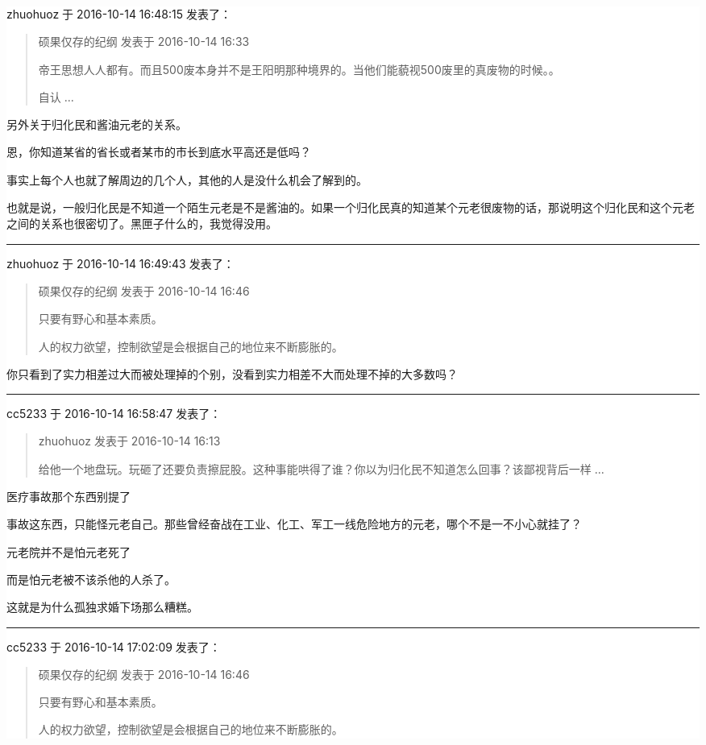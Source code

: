 zhuohuoz 于 2016-10-14 16:48:15 发表了：

> 硕果仅存的纪纲 发表于 2016-10-14 16:33
> 
> 帝王思想人人都有。而且500废本身并不是王阳明那种境界的。当他们能藐视500废里的真废物的时候。。
> 
> 自认 ...



另外关于归化民和酱油元老的关系。

恩，你知道某省的省长或者某市的市长到底水平高还是低吗？

事实上每个人也就了解周边的几个人，其他的人是没什么机会了解到的。

也就是说，一般归化民是不知道一个陌生元老是不是酱油的。如果一个归化民真的知道某个元老很废物的话，那说明这个归化民和这个元老之间的关系也很密切了。黑匣子什么的，我觉得没用。

---------

zhuohuoz 于 2016-10-14 16:49:43 发表了：

> 硕果仅存的纪纲 发表于 2016-10-14 16:46
> 
> 只要有野心和基本素质。
> 
> 人的权力欲望，控制欲望是会根据自己的地位来不断膨胀的。



你只看到了实力相差过大而被处理掉的个别，没看到实力相差不大而处理不掉的大多数吗？

---------

cc5233 于 2016-10-14 16:58:47 发表了：

> zhuohuoz 发表于 2016-10-14 16:13
> 
> 给他一个地盘玩。玩砸了还要负责擦屁股。这种事能哄得了谁？你以为归化民不知道怎么回事？该鄙视背后一样 ...



医疗事故那个东西别提了

事故这东西，只能怪元老自己。那些曾经奋战在工业、化工、军工一线危险地方的元老，哪个不是一不小心就挂了？

元老院并不是怕元老死了

而是怕元老被不该杀他的人杀了。

这就是为什么孤独求婚下场那么糟糕。

---------

cc5233 于 2016-10-14 17:02:09 发表了：

> 硕果仅存的纪纲 发表于 2016-10-14 16:46
> 
> 只要有野心和基本素质。
> 
> 人的权力欲望，控制欲望是会根据自己的地位来不断膨胀的。


